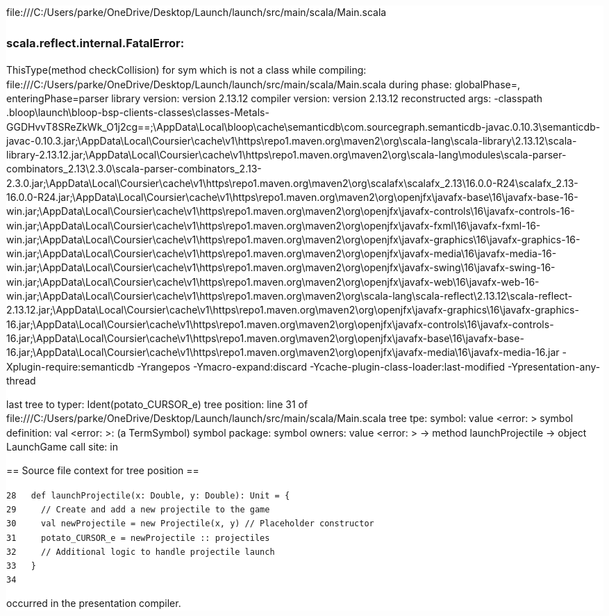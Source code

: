 file:///C:/Users/parke/OneDrive/Desktop/Launch/launch/src/main/scala/Main.scala
### scala.reflect.internal.FatalError: 
  ThisType(method checkCollision) for sym which is not a class
     while compiling: file:///C:/Users/parke/OneDrive/Desktop/Launch/launch/src/main/scala/Main.scala
        during phase: globalPhase=<no phase>, enteringPhase=parser
     library version: version 2.13.12
    compiler version: version 2.13.12
  reconstructed args: -classpath <WORKSPACE>\.bloop\launch\bloop-bsp-clients-classes\classes-Metals-GGDHvvT8SReZkWk_O1j2cg==;<HOME>\AppData\Local\bloop\cache\semanticdb\com.sourcegraph.semanticdb-javac.0.10.3\semanticdb-javac-0.10.3.jar;<HOME>\AppData\Local\Coursier\cache\v1\https\repo1.maven.org\maven2\org\scala-lang\scala-library\2.13.12\scala-library-2.13.12.jar;<HOME>\AppData\Local\Coursier\cache\v1\https\repo1.maven.org\maven2\org\scala-lang\modules\scala-parser-combinators_2.13\2.3.0\scala-parser-combinators_2.13-2.3.0.jar;<HOME>\AppData\Local\Coursier\cache\v1\https\repo1.maven.org\maven2\org\scalafx\scalafx_2.13\16.0.0-R24\scalafx_2.13-16.0.0-R24.jar;<HOME>\AppData\Local\Coursier\cache\v1\https\repo1.maven.org\maven2\org\openjfx\javafx-base\16\javafx-base-16-win.jar;<HOME>\AppData\Local\Coursier\cache\v1\https\repo1.maven.org\maven2\org\openjfx\javafx-controls\16\javafx-controls-16-win.jar;<HOME>\AppData\Local\Coursier\cache\v1\https\repo1.maven.org\maven2\org\openjfx\javafx-fxml\16\javafx-fxml-16-win.jar;<HOME>\AppData\Local\Coursier\cache\v1\https\repo1.maven.org\maven2\org\openjfx\javafx-graphics\16\javafx-graphics-16-win.jar;<HOME>\AppData\Local\Coursier\cache\v1\https\repo1.maven.org\maven2\org\openjfx\javafx-media\16\javafx-media-16-win.jar;<HOME>\AppData\Local\Coursier\cache\v1\https\repo1.maven.org\maven2\org\openjfx\javafx-swing\16\javafx-swing-16-win.jar;<HOME>\AppData\Local\Coursier\cache\v1\https\repo1.maven.org\maven2\org\openjfx\javafx-web\16\javafx-web-16-win.jar;<HOME>\AppData\Local\Coursier\cache\v1\https\repo1.maven.org\maven2\org\scala-lang\scala-reflect\2.13.12\scala-reflect-2.13.12.jar;<HOME>\AppData\Local\Coursier\cache\v1\https\repo1.maven.org\maven2\org\openjfx\javafx-graphics\16\javafx-graphics-16.jar;<HOME>\AppData\Local\Coursier\cache\v1\https\repo1.maven.org\maven2\org\openjfx\javafx-controls\16\javafx-controls-16.jar;<HOME>\AppData\Local\Coursier\cache\v1\https\repo1.maven.org\maven2\org\openjfx\javafx-base\16\javafx-base-16.jar;<HOME>\AppData\Local\Coursier\cache\v1\https\repo1.maven.org\maven2\org\openjfx\javafx-media\16\javafx-media-16.jar -Xplugin-require:semanticdb -Yrangepos -Ymacro-expand:discard -Ycache-plugin-class-loader:last-modified -Ypresentation-any-thread

  last tree to typer: Ident(potato_CURSOR_e)
       tree position: line 31 of file:///C:/Users/parke/OneDrive/Desktop/Launch/launch/src/main/scala/Main.scala
            tree tpe: <error>
              symbol: value <error: <none>>
   symbol definition: val <error: <none>>: <error> (a TermSymbol)
      symbol package: <empty>
       symbol owners: value <error: <none>> -> method launchProjectile -> object LaunchGame
           call site: <none> in <none>

== Source file context for tree position ==

    28   def launchProjectile(x: Double, y: Double): Unit = {
    29     // Create and add a new projectile to the game
    30     val newProjectile = new Projectile(x, y) // Placeholder constructor
    31     potato_CURSOR_e = newProjectile :: projectiles
    32     // Additional logic to handle projectile launch
    33   }
    34 

occurred in the presentation compiler.
